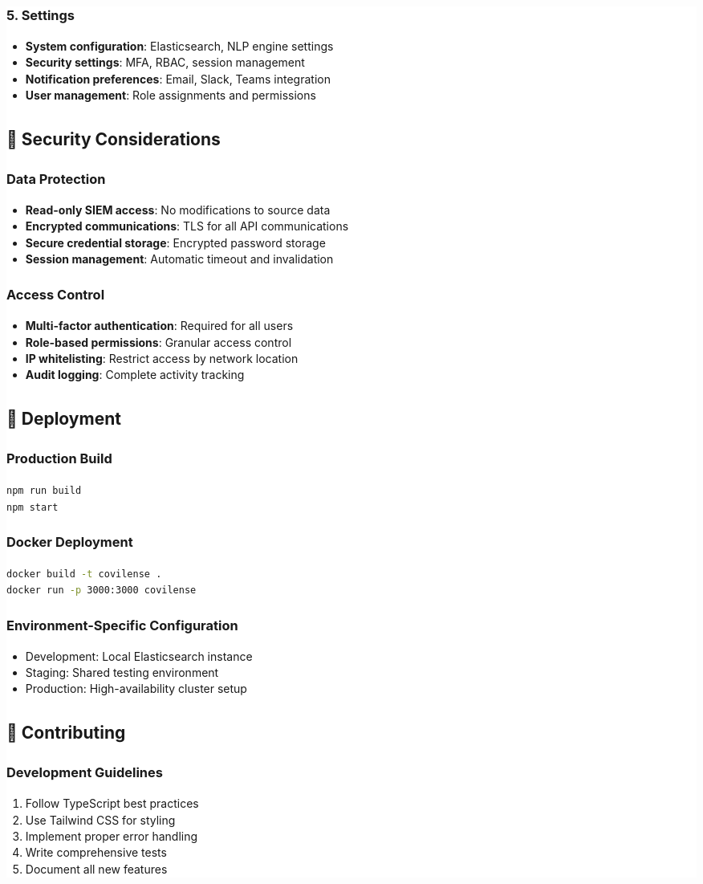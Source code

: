 ### 5. Settings
- **System configuration**: Elasticsearch, NLP engine settings
- **Security settings**: MFA, RBAC, session management
- **Notification preferences**: Email, Slack, Teams integration
- **User management**: Role assignments and permissions

## 🔐 Security Considerations

### Data Protection
- **Read-only SIEM access**: No modifications to source data
- **Encrypted communications**: TLS for all API communications
- **Secure credential storage**: Encrypted password storage
- **Session management**: Automatic timeout and invalidation

### Access Control
- **Multi-factor authentication**: Required for all users
- **Role-based permissions**: Granular access control
- **IP whitelisting**: Restrict access by network location
- **Audit logging**: Complete activity tracking

## 🚀 Deployment

### Production Build
```bash
npm run build
npm start
```

### Docker Deployment
```bash
docker build -t covilense .
docker run -p 3000:3000 covilense
```

### Environment-Specific Configuration
- Development: Local Elasticsearch instance
- Staging: Shared testing environment
- Production: High-availability cluster setup

## 🤝 Contributing

### Development Guidelines
1. Follow TypeScript best practices
2. Use Tailwind CSS for styling
3. Implement proper error handling
4. Write comprehensive tests
5. Document all new features
